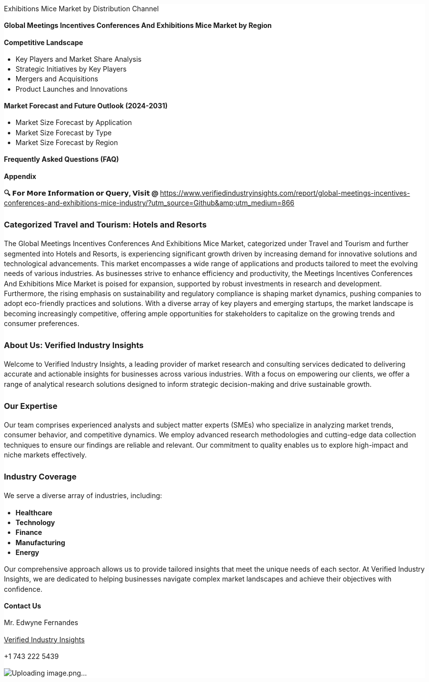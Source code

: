 Exhibitions Mice Market by Distribution Channel</strong></p><p><strong>Global Meetings Incentives Conferences And Exhibitions Mice Market by Region</strong></p><p><strong>Competitive Landscape</strong></p><ul><li>Key Players and Market Share Analysis</li><li>Strategic Initiatives by Key Players</li><li>Mergers and Acquisitions</li><li>Product Launches and Innovations</li></ul><p><strong>Market Forecast and Future Outlook (2024-2031)</strong></p><ul><li>Market Size Forecast by Application</li><li>Market Size Forecast by Type</li><li>Market Size Forecast by Region</li></ul><p><strong>Frequently Asked Questions (FAQ)</strong></p><p><strong>Appendix<br /></strong></p><p><strong>🔍 𝗙𝗼𝗿 𝗠𝗼𝗿𝗲 𝗜𝗻𝗳𝗼𝗿𝗺𝗮𝘁𝗶𝗼𝗻 𝗼𝗿 𝗤𝘂𝗲𝗿𝘆, 𝗩𝗶𝘀𝗶𝘁 @ </strong><a href="https://www.verifiedindustryinsights.com/report/global-meetings-incentives-conferences-and-exhibitions-mice-industry/?utm_source=Github&amp;utm_medium=866">https://www.verifiedindustryinsights.com/report/global-meetings-incentives-conferences-and-exhibitions-mice-industry/?utm_source=Github&amp;utm_medium=866</a>&nbsp;</p><h3>Categorized Travel and Tourism: Hotels and Resorts </h3><p>The Global Meetings Incentives Conferences And Exhibitions Mice Market, categorized under Travel and Tourism and further segmented into Hotels and Resorts, is experiencing significant growth driven by increasing demand for innovative solutions and technological advancements. This market encompasses a wide range of applications and products tailored to meet the evolving needs of various industries. As businesses strive to enhance efficiency and productivity, the Meetings Incentives Conferences And Exhibitions Mice Market is poised for expansion, supported by robust investments in research and development. Furthermore, the rising emphasis on sustainability and regulatory compliance is shaping market dynamics, pushing companies to adopt eco-friendly practices and solutions. With a diverse array of key players and emerging startups, the market landscape is becoming increasingly competitive, offering ample opportunities for stakeholders to capitalize on the growing trends and consumer preferences.</p><h3>About Us: Verified Industry Insights</h3><p>Welcome to Verified Industry Insights, a leading provider of market research and consulting services dedicated to delivering accurate and actionable insights for businesses across various industries. With a focus on empowering our clients, we offer a range of analytical research solutions designed to inform strategic decision-making and drive sustainable growth.</p><h3>Our Expertise</h3><p>Our team comprises experienced analysts and subject matter experts (SMEs) who specialize in analyzing market trends, consumer behavior, and competitive dynamics. We employ advanced research methodologies and cutting-edge data collection techniques to ensure our findings are reliable and relevant. Our commitment to quality enables us to explore high-impact and niche markets effectively.</p><h3>Industry Coverage</h3><p>We serve a diverse array of industries, including:</p><ul><li><strong>Healthcare</strong></li><li><strong>Technology</strong></li><li><strong>Finance</strong></li><li><strong>Manufacturing</strong></li><li><strong>Energy</strong></li></ul><p>Our comprehensive approach allows us to provide tailored insights that meet the unique needs of each sector. At Verified Industry Insights, we are dedicated to helping businesses navigate complex market landscapes and achieve their objectives with confidence.</p><p><strong>Contact Us</strong></p><p>Mr. Edwyne Fernandes</p><p><a href="https://www.verifiedindustryinsights.com/">Verified Industry Insights</a></p><p>+1 743 222 5439</p>
![Uploading image.png…]()
